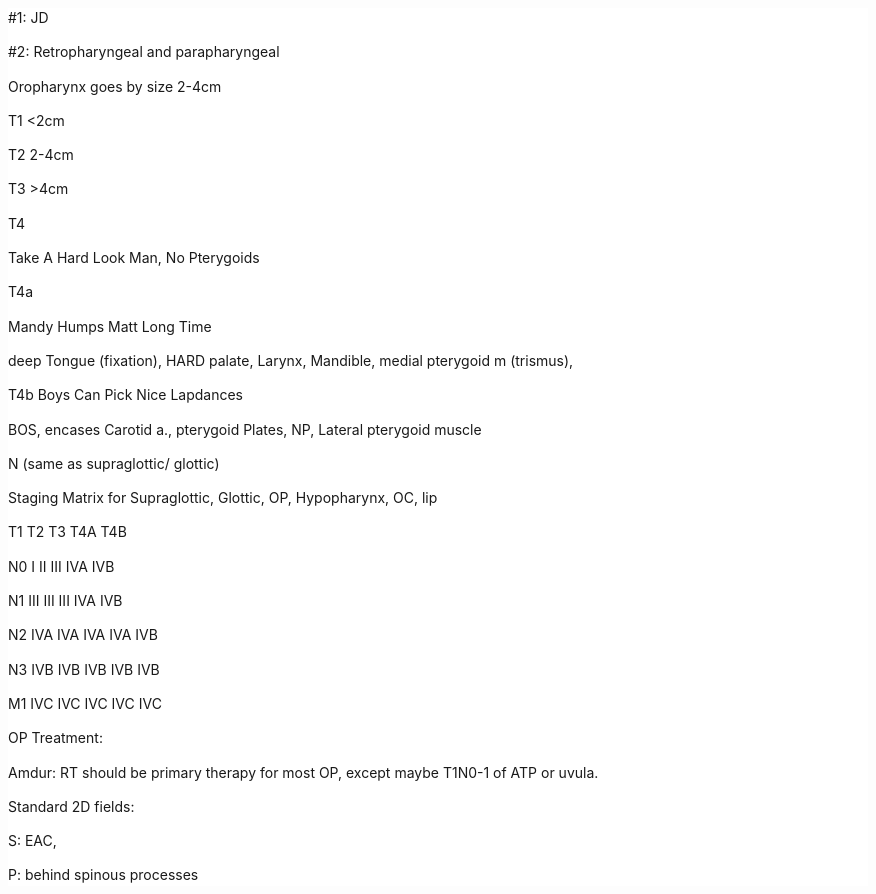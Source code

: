 #1: JD

#2: Retropharyngeal and parapharyngeal

 

Oropharynx goes by size 2-4cm

T1 <2cm

T2 2-4cm

T3 >4cm

T4

Take A Hard Look Man, No Pterygoids

 

T4a

Mandy Humps Matt Long Time

deep Tongue (fixation), HARD palate, Larynx, Mandible, medial pterygoid m (trismus),

 

T4b Boys Can Pick Nice Lapdances

BOS, encases Carotid a., pterygoid Plates, NP, Lateral pterygoid muscle

 

N (same as supraglottic/ glottic)

 

 

Staging Matrix for Supraglottic, Glottic, OP, Hypopharynx, OC, lip

 

   T1  T2  T3  T4A T4B

N0   I  II III IVA IVB

N1 III III III IVA IVB

N2 IVA IVA IVA IVA IVB

N3 IVB IVB IVB IVB IVB

M1 IVC IVC IVC IVC IVC

 

 

OP Treatment:

Amdur: RT should be primary therapy for most OP, except maybe T1N0-1 of ATP or uvula.

 

Standard 2D fields:

S: EAC,

P: behind spinous processes
